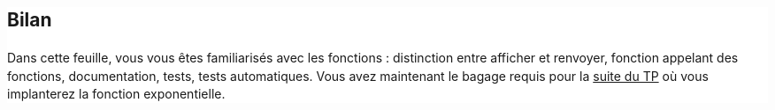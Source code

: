 ## Bilan

Dans cette feuille, vous vous êtes familiarisés avec les fonctions :
distinction entre afficher et renvoyer, fonction appelant des
fonctions, documentation, tests, tests automatiques. Vous avez
maintenant le bagage requis pour la [suite du
TP](02-exponentielle1.md) où vous implanterez la fonction
exponentielle.
